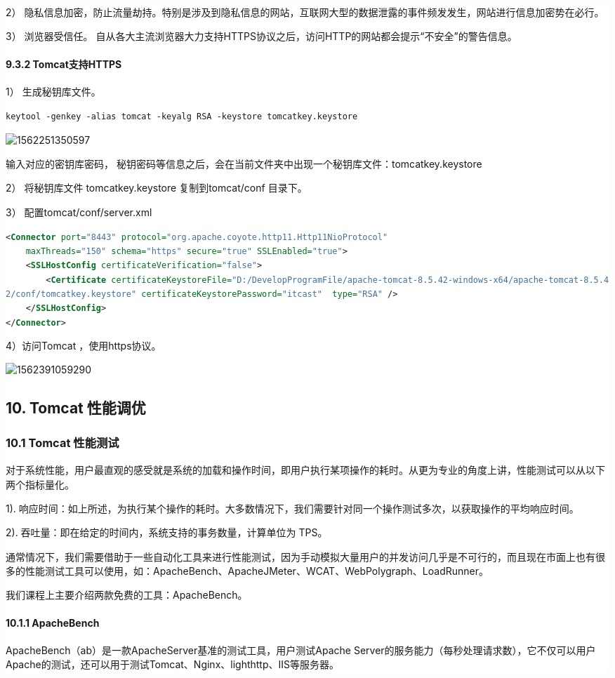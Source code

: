 2） 隐私信息加密，防止流量劫持。特别是涉及到隐私信息的网站，互联网大型的数据泄露的事件频发发生，网站进行信息加密势在必行。

3） 浏览器受信任。 自从各大主流浏览器大力支持HTTPS协议之后，访问HTTP的网站都会提示“不安全”的警告信息。



#### 9.3.2 Tomcat支持HTTPS

1） 生成秘钥库文件。

```
keytool -genkey -alias tomcat -keyalg RSA -keystore tomcatkey.keystore
```

![1562251350597](http://blog-1259650185.cosbj.myqcloud.com/img/202112/30/1640845184.png) 

输入对应的密钥库密码， 秘钥密码等信息之后，会在当前文件夹中出现一个秘钥库文件：tomcatkey.keystore

2） 将秘钥库文件 tomcatkey.keystore 复制到tomcat/conf 目录下。

3） 配置tomcat/conf/server.xml

```xml
<Connector port="8443" protocol="org.apache.coyote.http11.Http11NioProtocol"
    maxThreads="150" schema="https" secure="true" SSLEnabled="true">
    <SSLHostConfig certificateVerification="false">
        <Certificate certificateKeystoreFile="D:/DevelopProgramFile/apache-tomcat-8.5.42-windows-x64/apache-tomcat-8.5.42/conf/tomcatkey.keystore" certificateKeystorePassword="itcast"  type="RSA" />
    </SSLHostConfig>
</Connector>
```

4）访问Tomcat ，使用https协议。

![1562391059290](http://blog-1259650185.cosbj.myqcloud.com/img/202112/30/1640845190.png) 





## 10. Tomcat 性能调优

### 10.1 Tomcat 性能测试

对于系统性能，用户最直观的感受就是系统的加载和操作时间，即用户执行某项操作的耗时。从更为专业的角度上讲，性能测试可以从以下两个指标量化。

1). 响应时间：如上所述，为执行某个操作的耗时。大多数情况下，我们需要针对同一个操作测试多次，以获取操作的平均响应时间。

2). 吞吐量：即在给定的时间内，系统支持的事务数量，计算单位为 TPS。

通常情况下，我们需要借助于一些自动化工具来进行性能测试，因为手动模拟大量用户的并发访问几乎是不可行的，而且现在市面上也有很多的性能测试工具可以使用，如：ApacheBench、ApacheJMeter、WCAT、WebPolygraph、LoadRunner。

我们课程上主要介绍两款免费的工具：ApacheBench。



#### 10.1.1 ApacheBench

ApacheBench（ab）是一款ApacheServer基准的测试工具，用户测试Apache Server的服务能力（每秒处理请求数），它不仅可以用户Apache的测试，还可以用于测试Tomcat、Nginx、lighthttp、IIS等服务器。
